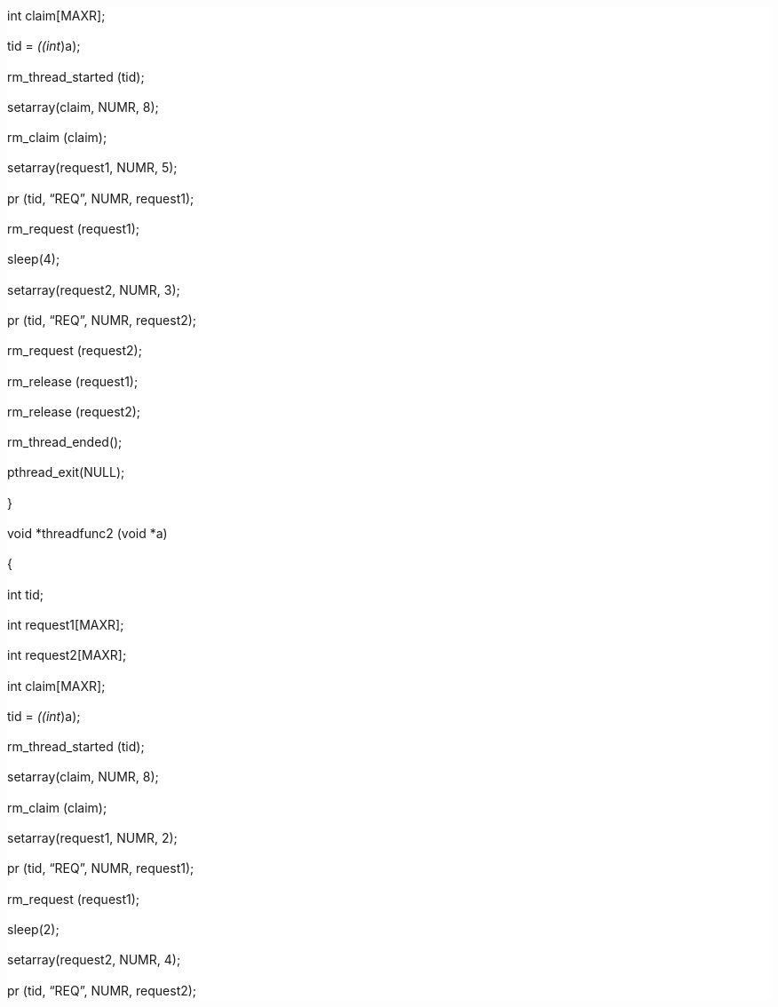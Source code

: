 int claim[MAXR];

tid = *((int*)a);

rm_thread_started (tid);

setarray(claim, NUMR, 8);

rm_claim (claim);

setarray(request1, NUMR, 5);

pr (tid, “REQ”, NUMR, request1);

rm_request (request1);

sleep(4);

setarray(request2, NUMR, 3);

pr (tid, “REQ”, NUMR, request2);

rm_request (request2);

rm_release (request1);

rm_release (request2);

rm_thread_ended();

pthread_exit(NULL);

}

void *threadfunc2 (void *a)

{

int tid;

int request1[MAXR];

int request2[MAXR];

int claim[MAXR];

tid = *((int*)a);

rm_thread_started (tid);

setarray(claim, NUMR, 8);

rm_claim (claim);

setarray(request1, NUMR, 2);

pr (tid, “REQ”, NUMR, request1);

rm_request (request1);

sleep(2);

setarray(request2, NUMR, 4);

pr (tid, “REQ”, NUMR, request2);
